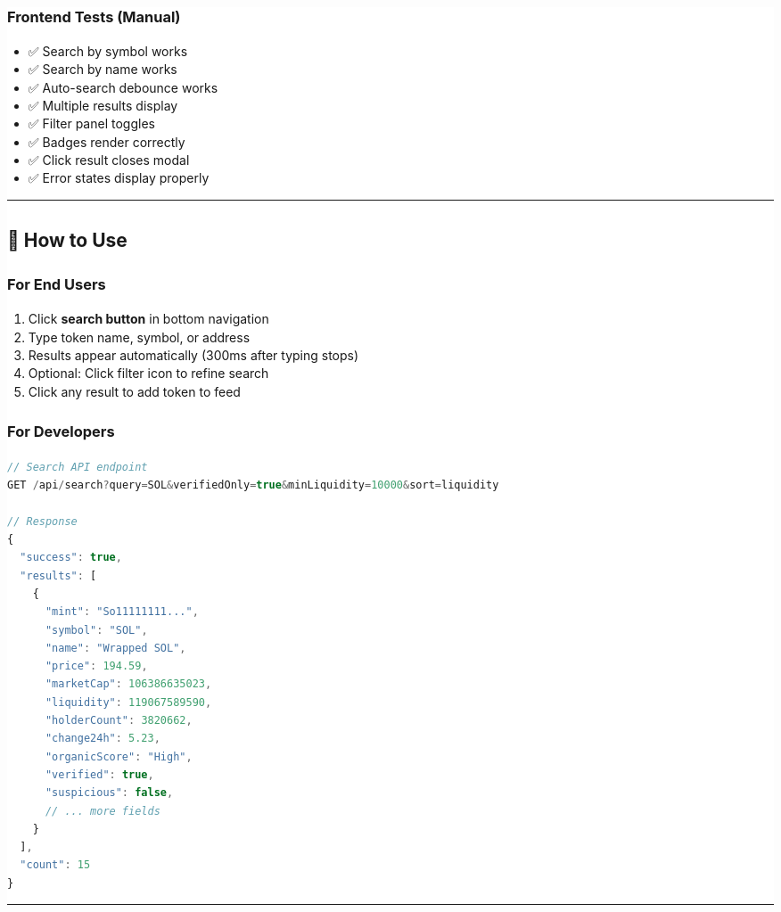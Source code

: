 ### Frontend Tests (Manual)
- ✅ Search by symbol works
- ✅ Search by name works
- ✅ Auto-search debounce works
- ✅ Multiple results display
- ✅ Filter panel toggles
- ✅ Badges render correctly
- ✅ Click result closes modal
- ✅ Error states display properly

---

## 🎯 How to Use

### For End Users
1. Click **search button** in bottom navigation
2. Type token name, symbol, or address
3. Results appear automatically (300ms after typing stops)
4. Optional: Click filter icon to refine search
5. Click any result to add token to feed

### For Developers
```javascript
// Search API endpoint
GET /api/search?query=SOL&verifiedOnly=true&minLiquidity=10000&sort=liquidity

// Response
{
  "success": true,
  "results": [
    {
      "mint": "So11111111...",
      "symbol": "SOL",
      "name": "Wrapped SOL",
      "price": 194.59,
      "marketCap": 106386635023,
      "liquidity": 119067589590,
      "holderCount": 3820662,
      "change24h": 5.23,
      "organicScore": "High",
      "verified": true,
      "suspicious": false,
      // ... more fields
    }
  ],
  "count": 15
}
```

---
